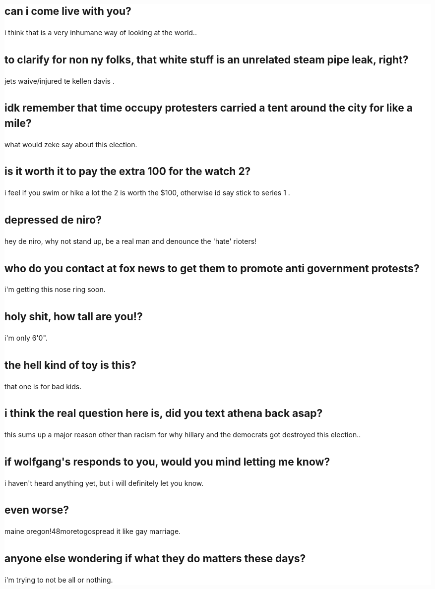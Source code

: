 ## can i come live with you?
i think that is a very inhumane way of looking at the world..

## to clarify for non ny folks, that white stuff is an unrelated steam pipe leak, right?
jets waive/injured te kellen davis .

## idk remember that time occupy protesters carried a tent around the city for like a mile?
what would zeke say about this election.

## is it worth it to pay the extra 100 for the watch 2?
i feel if you swim or hike a lot the 2 is worth the $100, otherwise id say stick to series 1 .

## depressed de niro?
hey de niro, why not stand up, be a real man and denounce the 'hate' rioters!

## who do you contact at fox news to get them to promote anti government protests?
i'm getting this nose ring soon.

## holy shit, how tall are you!?
i'm only 6'0".

## the hell kind of toy is this?
that one is for bad kids.

## i think the real question here is, did you text athena back asap?
this sums up a major reason other than racism for why hillary and the democrats got destroyed this election..

## if wolfgang's responds to you, would you mind letting me know?
i haven't heard anything yet, but i will definitely let you know.

## even worse?
maine  oregon!48moretogospread it like gay marriage.

## anyone else wondering if what they do matters these days?
i'm trying to not be all or nothing.
